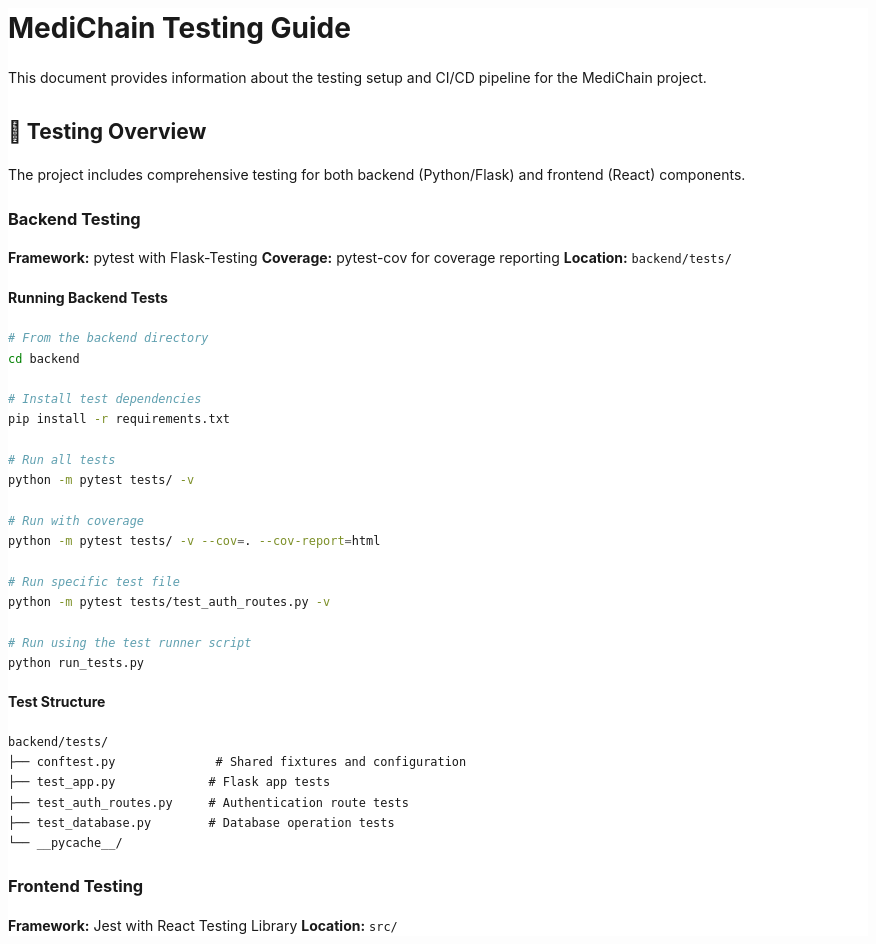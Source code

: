 # MediChain Testing Guide

This document provides information about the testing setup and CI/CD pipeline for the MediChain project.

## 🧪 Testing Overview

The project includes comprehensive testing for both backend (Python/Flask) and frontend (React) components.

### Backend Testing

**Framework:** pytest with Flask-Testing
**Coverage:** pytest-cov for coverage reporting
**Location:** `backend/tests/`

#### Running Backend Tests

```bash
# From the backend directory
cd backend

# Install test dependencies
pip install -r requirements.txt

# Run all tests
python -m pytest tests/ -v

# Run with coverage
python -m pytest tests/ -v --cov=. --cov-report=html

# Run specific test file
python -m pytest tests/test_auth_routes.py -v

# Run using the test runner script
python run_tests.py
```

#### Test Structure

```
backend/tests/
├── conftest.py              # Shared fixtures and configuration
├── test_app.py             # Flask app tests
├── test_auth_routes.py     # Authentication route tests
├── test_database.py        # Database operation tests
└── __pycache__/
```

### Frontend Testing

**Framework:** Jest with React Testing Library
**Location:** `src/`
